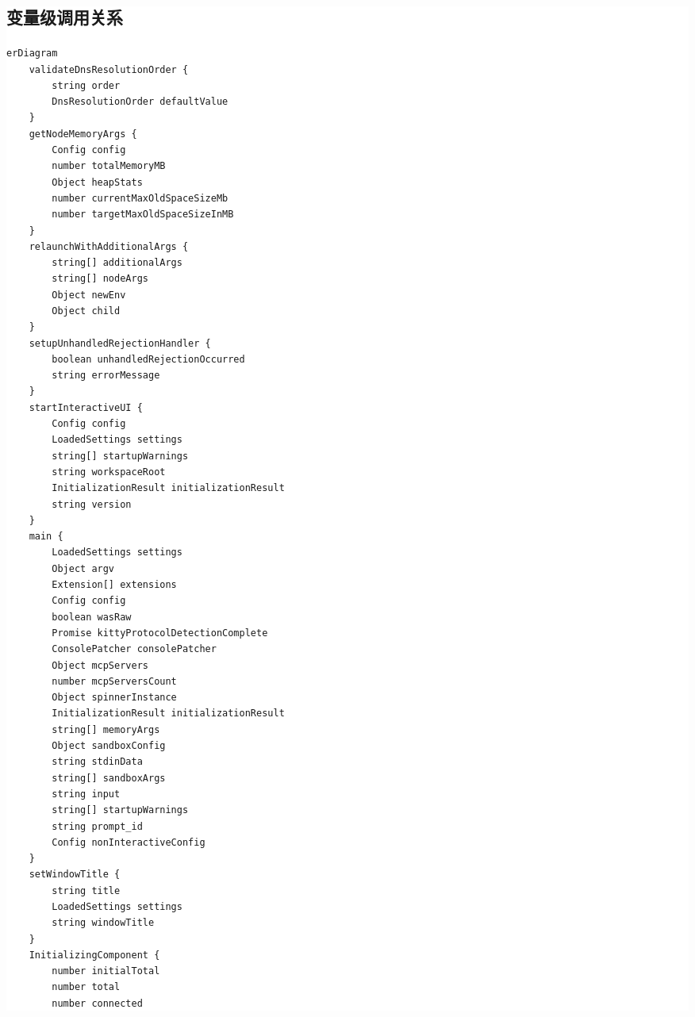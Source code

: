 ## 变量级调用关系

```mermaid
erDiagram
    validateDnsResolutionOrder {
        string order
        DnsResolutionOrder defaultValue
    }
    getNodeMemoryArgs {
        Config config
        number totalMemoryMB
        Object heapStats
        number currentMaxOldSpaceSizeMb
        number targetMaxOldSpaceSizeInMB
    }
    relaunchWithAdditionalArgs {
        string[] additionalArgs
        string[] nodeArgs
        Object newEnv
        Object child
    }
    setupUnhandledRejectionHandler {
        boolean unhandledRejectionOccurred
        string errorMessage
    }
    startInteractiveUI {
        Config config
        LoadedSettings settings
        string[] startupWarnings
        string workspaceRoot
        InitializationResult initializationResult
        string version
    }
    main {
        LoadedSettings settings
        Object argv
        Extension[] extensions
        Config config
        boolean wasRaw
        Promise kittyProtocolDetectionComplete
        ConsolePatcher consolePatcher
        Object mcpServers
        number mcpServersCount
        Object spinnerInstance
        InitializationResult initializationResult
        string[] memoryArgs
        Object sandboxConfig
        string stdinData
        string[] sandboxArgs
        string input
        string[] startupWarnings
        string prompt_id
        Config nonInteractiveConfig
    }
    setWindowTitle {
        string title
        LoadedSettings settings
        string windowTitle
    }
    InitializingComponent {
        number initialTotal
        number total
        number connected
```